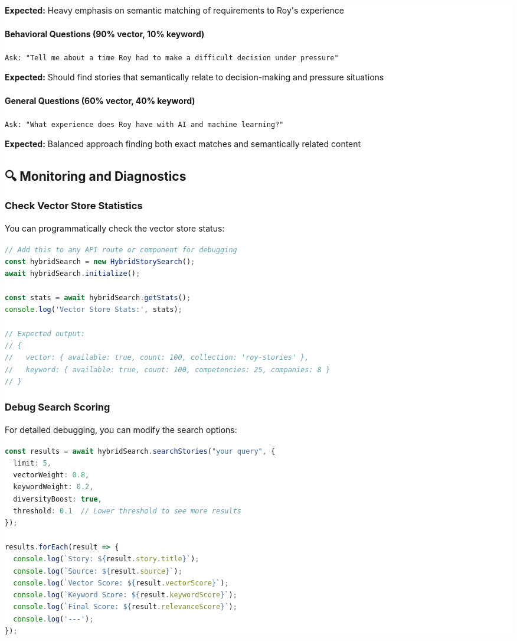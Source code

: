 **Expected:** Heavy emphasis on semantic matching of requirements to Roy's experience

#### Behavioral Questions (90% vector, 10% keyword)
```
Ask: "Tell me about a time Roy had to make a difficult decision under pressure"
```

**Expected:** Should find stories that semantically relate to decision-making and pressure situations

#### General Questions (60% vector, 40% keyword)
```
Ask: "What experience does Roy have with AI and machine learning?"
```

**Expected:** Balanced approach finding both exact matches and semantically related content

## 🔍 Monitoring and Diagnostics

### Check Vector Store Statistics

You can programmatically check the vector store status:

```typescript
// Add this to any API route or component for debugging
const hybridSearch = new HybridStorySearch();
await hybridSearch.initialize();

const stats = await hybridSearch.getStats();
console.log('Vector Store Stats:', stats);

// Expected output:
// {
//   vector: { available: true, count: 100, collection: 'roy-stories' },
//   keyword: { available: true, count: 100, competencies: 25, companies: 8 }
// }
```

### Debug Search Scoring

For detailed debugging, you can modify the search options:

```typescript
const results = await hybridSearch.searchStories("your query", {
  limit: 5,
  vectorWeight: 0.8,
  keywordWeight: 0.2,
  diversityBoost: true,
  threshold: 0.1  // Lower threshold to see more results
});

results.forEach(result => {
  console.log(`Story: ${result.story.title}`);
  console.log(`Source: ${result.source}`);
  console.log(`Vector Score: ${result.vectorScore}`);
  console.log(`Keyword Score: ${result.keywordScore}`);
  console.log(`Final Score: ${result.relevanceScore}`);
  console.log('---');
});
```
